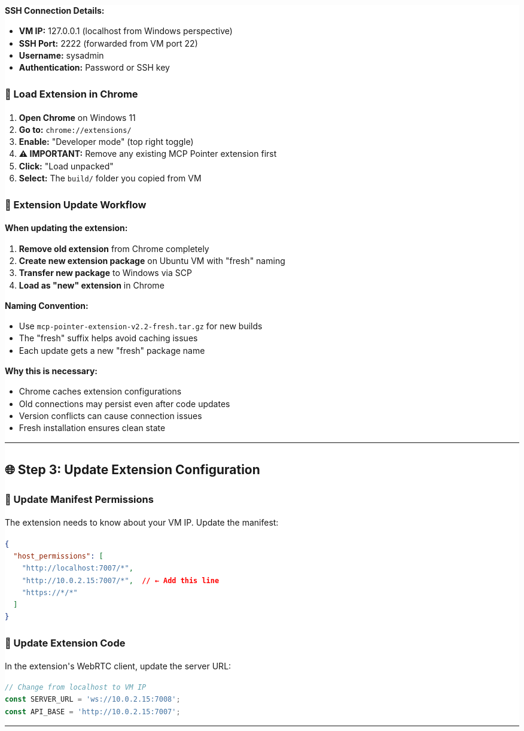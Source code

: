 **SSH Connection Details:**
- **VM IP:** 127.0.0.1 (localhost from Windows perspective)
- **SSH Port:** 2222 (forwarded from VM port 22)
- **Username:** sysadmin
- **Authentication:** Password or SSH key

### **🔧 Load Extension in Chrome**
1. **Open Chrome** on Windows 11
2. **Go to:** `chrome://extensions/`
3. **Enable:** "Developer mode" (top right toggle)
4. **⚠️ IMPORTANT:** Remove any existing MCP Pointer extension first
5. **Click:** "Load unpacked"
6. **Select:** The `build/` folder you copied from VM

### **🔄 Extension Update Workflow**
**When updating the extension:**

1. **Remove old extension** from Chrome completely
2. **Create new extension package** on Ubuntu VM with "fresh" naming
3. **Transfer new package** to Windows via SCP
4. **Load as "new" extension** in Chrome

**Naming Convention:**
- Use `mcp-pointer-extension-v2.2-fresh.tar.gz` for new builds
- The "fresh" suffix helps avoid caching issues
- Each update gets a new "fresh" package name

**Why this is necessary:**
- Chrome caches extension configurations
- Old connections may persist even after code updates
- Version conflicts can cause connection issues
- Fresh installation ensures clean state

---

## 🌐 **Step 3: Update Extension Configuration**

### **📝 Update Manifest Permissions**
The extension needs to know about your VM IP. Update the manifest:

```json
{
  "host_permissions": [
    "http://localhost:7007/*",
    "http://10.0.2.15:7007/*",  // ← Add this line
    "https://*/*"
  ]
}
```

### **🔧 Update Extension Code**
In the extension's WebRTC client, update the server URL:
```typescript
// Change from localhost to VM IP
const SERVER_URL = 'ws://10.0.2.15:7008';
const API_BASE = 'http://10.0.2.15:7007';
```

---